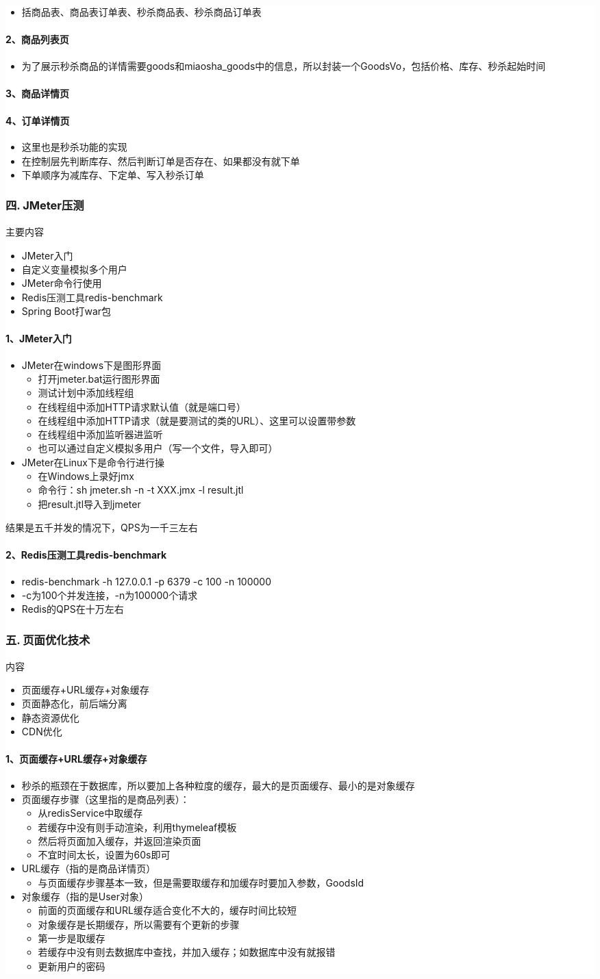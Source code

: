 - 括商品表、商品表订单表、秒杀商品表、秒杀商品订单表

#### 2、商品列表页

- 为了展示秒杀商品的详情需要goods和miaosha_goods中的信息，所以封装一个GoodsVo，包括价格、库存、秒杀起始时间

#### 3、商品详情页

#### 4、订单详情页

- 这里也是秒杀功能的实现
- 在控制层先判断库存、然后判断订单是否存在、如果都没有就下单
- 下单顺序为减库存、下定单、写入秒杀订单
### 四. JMeter压测
主要内容
- JMeter入门
- 自定义变量模拟多个用户
- JMeter命令行使用
- Redis压测工具redis-benchmark
- Spring Boot打war包

#### 1、JMeter入门

- JMeter在windows下是图形界面
  - 打开jmeter.bat运行图形界面
  - 测试计划中添加线程组
  - 在线程组中添加HTTP请求默认值（就是端口号）
  - 在线程组中添加HTTP请求（就是要测试的类的URL）、这里可以设置带参数
  - 在线程组中添加监听器进监听
  - 也可以通过自定义模拟多用户（写一个文件，导入即可）
- JMeter在Linux下是命令行进行操
  - 在Windows上录好jmx
  - 命令行：sh jmeter.sh -n -t XXX.jmx -l result.jtl
  - 把result.jtl导入到jmeter

结果是五千并发的情况下，QPS为一千三左右

#### 2、Redis压测工具redis-benchmark

- redis-benchmark -h 127.0.0.1 -p 6379 -c 100 -n 100000
- -c为100个并发连接，-n为100000个请求
- Redis的QPS在十万左右
### 五. 页面优化技术
内容
- 页面缓存+URL缓存+对象缓存
- 页面静态化，前后端分离
- 静态资源优化
- CDN优化

#### 1、页面缓存+URL缓存+对象缓存

- 秒杀的瓶颈在于数据库，所以要加上各种粒度的缓存，最大的是页面缓存、最小的是对象缓存
- 页面缓存步骤（这里指的是商品列表）：
  - 从redisService中取缓存
  - 若缓存中没有则手动渲染，利用thymeleaf模板
  - 然后将页面加入缓存，并返回渲染页面
  - 不宜时间太长，设置为60s即可
- URL缓存（指的是商品详情页）
  - 与页面缓存步骤基本一致，但是需要取缓存和加缓存时要加入参数，GoodsId
- 对象缓存（指的是User对象）
  - 前面的页面缓存和URL缓存适合变化不大的，缓存时间比较短
  - 对象缓存是长期缓存，所以需要有个更新的步骤
  - 第一步是取缓存
  - 若缓存中没有则去数据库中查找，并加入缓存；如数据库中没有就报错
  - 更新用户的密码
